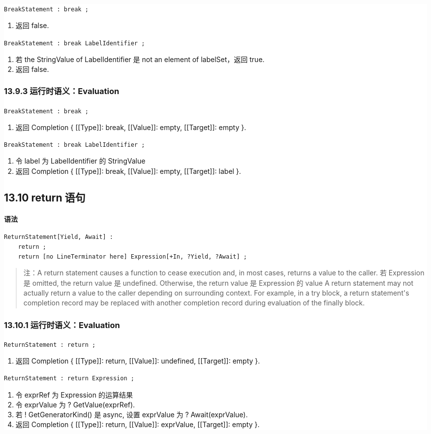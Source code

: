 ```
BreakStatement : break ;
```

1. 返回 false.

```
BreakStatement : break LabelIdentifier ;
```

1. 若 the StringValue of LabelIdentifier 是 not an element of labelSet，返回 true.
2. 返回 false.

### 13.9.3 运行时语义：Evaluation <div id="sec-break-statement-runtime-semantics-evaluation"></div>

```
BreakStatement : break ;
```

1. 返回 Completion { [[Type]]: break, [[Value]]: empty, [[Target]]: empty }.

```
BreakStatement : break LabelIdentifier ;
```

1. 令 label 为  LabelIdentifier 的 StringValue
2. 返回 Completion { [[Type]]: break, [[Value]]: empty, [[Target]]: label }.

## 13.10 return 语句 <div id="sec-return-statement"></div>

**语法**

```
ReturnStatement[Yield, Await] :
    return ;
    return [no LineTerminator here] Expression[+In, ?Yield, ?Await] ;
```

> 注：A return statement causes a function to cease execution and, in most cases, returns a value to the caller. 若 Expression 是 omitted, the return value 是 undefined. Otherwise, the return value 是  Expression 的 value A return statement may not actually return a value to the caller depending on surrounding context. For example, in a try block, a return statement's completion record may be replaced with another completion record during evaluation of the finally block.

### 13.10.1 运行时语义：Evaluation <div id="sec-return-statement-runtime-semantics-evaluation"></div>

```
ReturnStatement : return ;
```

1. 返回 Completion { [[Type]]: return, [[Value]]: undefined, [[Target]]: empty }.

```
ReturnStatement : return Expression ;
```

1. 令 exprRef 为 Expression 的运算结果
2. 令 exprValue 为 ? GetValue(exprRef).
3. 若 ! GetGeneratorKind() 是 async, 设置 exprValue 为 ? Await(exprValue).
4. 返回 Completion { [[Type]]: return, [[Value]]: exprValue, [[Target]]: empty }.
